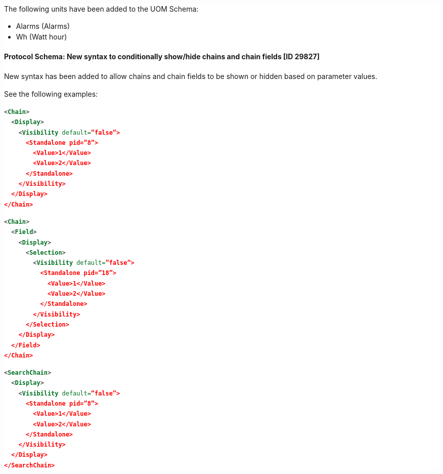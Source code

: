 The following units have been added to the UOM Schema:

- Alarms (Alarms)
- Wh (Watt hour)

#### Protocol Schema: New syntax to conditionally show/hide chains and chain fields \[ID 29827\]

New syntax has been added to allow chains and chain fields to be shown or hidden based on parameter values.

See the following examples:

```xml
<Chain>
  <Display>
    <Visibility default=”false”>
      <Standalone pid=”8”>
        <Value>1</Value>
        <Value>2</Value>
      </Standalone>
    </Visibility>
  </Display>
</Chain>
```

```xml
<Chain>
  <Field>
    <Display>
      <Selection>
        <Visibility default=”false”>
          <Standalone pid=”18”>
            <Value>1</Value>
            <Value>2</Value>
          </Standalone>
        </Visibility>
      </Selection>
    </Display>
  </Field>
</Chain>
```

```xml
<SearchChain>
  <Display>
    <Visibility default=”false”>
      <Standalone pid=”8”>
        <Value>1</Value>
        <Value>2</Value>
      </Standalone>
    </Visibility>
  </Display>
</SearchChain>
```
